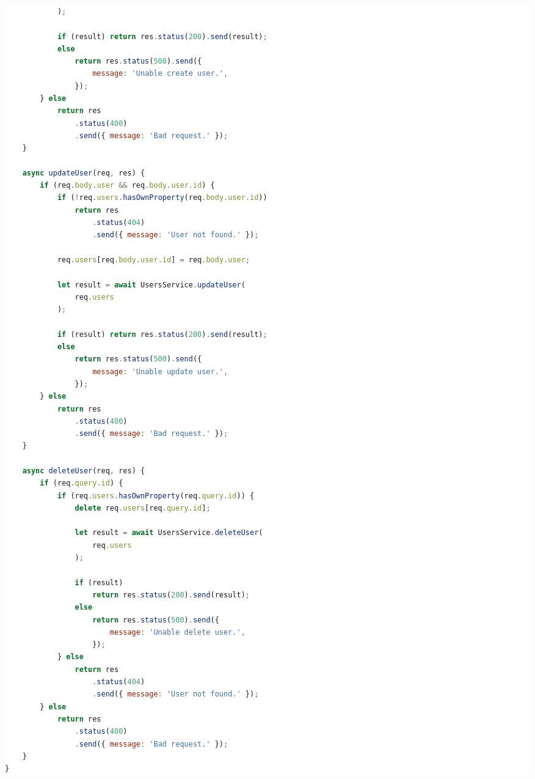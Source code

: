 ```js
            );

            if (result) return res.status(200).send(result);
            else
                return res.status(500).send({
                    message: 'Unable create user.',
                });
        } else
            return res
                .status(400)
                .send({ message: 'Bad request.' });
    }

    async updateUser(req, res) {
        if (req.body.user && req.body.user.id) {
            if (!req.users.hasOwnProperty(req.body.user.id))
                return res
                    .status(404)
                    .send({ message: 'User not found.' });

            req.users[req.body.user.id] = req.body.user;

            let result = await UsersService.updateUser(
                req.users
            );

            if (result) return res.status(200).send(result);
            else
                return res.status(500).send({
                    message: 'Unable update user.',
                });
        } else
            return res
                .status(400)
                .send({ message: 'Bad request.' });
    }

    async deleteUser(req, res) {
        if (req.query.id) {
            if (req.users.hasOwnProperty(req.query.id)) {
                delete req.users[req.query.id];

                let result = await UsersService.deleteUser(
                    req.users
                );

                if (result)
                    return res.status(200).send(result);
                else
                    return res.status(500).send({
                        message: 'Unable delete user.',
                    });
            } else
                return res
                    .status(404)
                    .send({ message: 'User not found.' });
        } else
            return res
                .status(400)
                .send({ message: 'Bad request.' });
    }
}

```